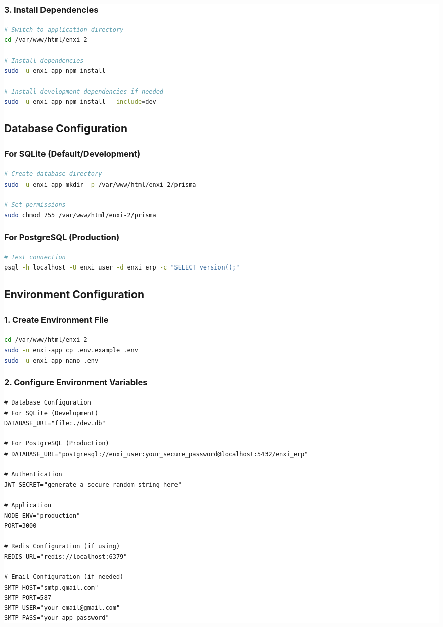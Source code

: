 ### 3. Install Dependencies
```bash
# Switch to application directory
cd /var/www/html/enxi-2

# Install dependencies
sudo -u enxi-app npm install

# Install development dependencies if needed
sudo -u enxi-app npm install --include=dev
```

## Database Configuration

### For SQLite (Default/Development)
```bash
# Create database directory
sudo -u enxi-app mkdir -p /var/www/html/enxi-2/prisma

# Set permissions
sudo chmod 755 /var/www/html/enxi-2/prisma
```

### For PostgreSQL (Production)
```bash
# Test connection
psql -h localhost -U enxi_user -d enxi_erp -c "SELECT version();"
```

## Environment Configuration

### 1. Create Environment File
```bash
cd /var/www/html/enxi-2
sudo -u enxi-app cp .env.example .env
sudo -u enxi-app nano .env
```

### 2. Configure Environment Variables
```env
# Database Configuration
# For SQLite (Development)
DATABASE_URL="file:./dev.db"

# For PostgreSQL (Production)
# DATABASE_URL="postgresql://enxi_user:your_secure_password@localhost:5432/enxi_erp"

# Authentication
JWT_SECRET="generate-a-secure-random-string-here"

# Application
NODE_ENV="production"
PORT=3000

# Redis Configuration (if using)
REDIS_URL="redis://localhost:6379"

# Email Configuration (if needed)
SMTP_HOST="smtp.gmail.com"
SMTP_PORT=587
SMTP_USER="your-email@gmail.com"
SMTP_PASS="your-app-password"
```